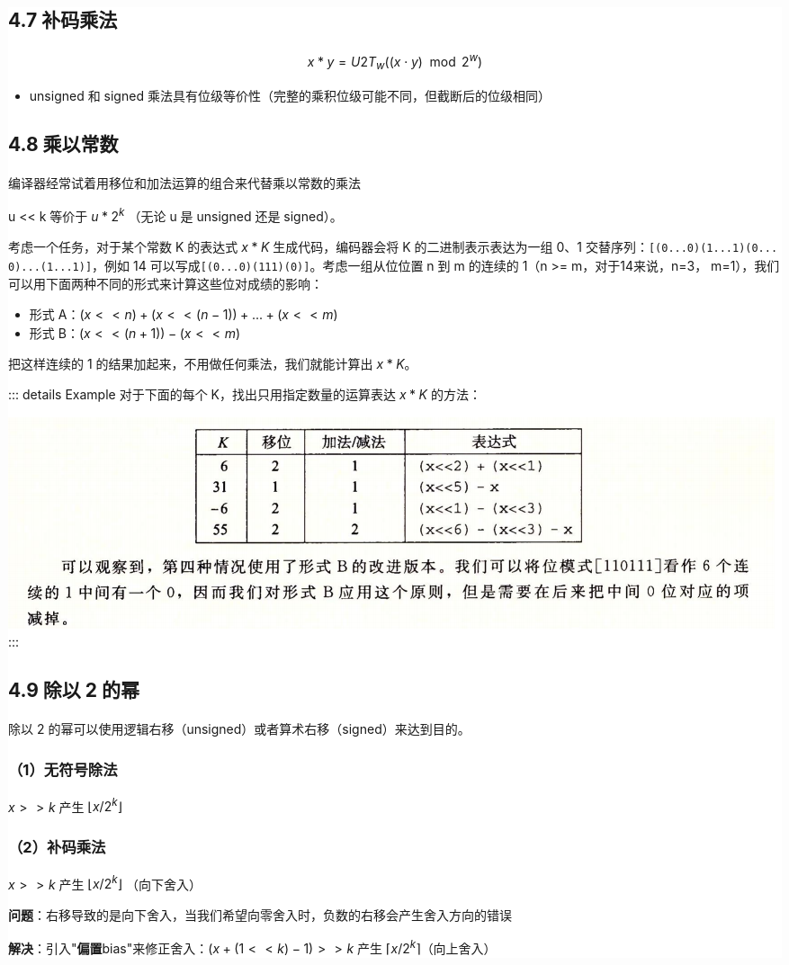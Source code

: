 ## 4.7 补码乘法

$$ x * y = U2T_w ((x \cdot y) \mod 2^w)$$ 

+ unsigned 和 signed 乘法具有位级等价性（完整的乘积位级可能不同，但截断后的位级相同）

## 4.8 乘以常数

编译器经常试着用移位和加法运算的组合来代替乘以常数的乘法

u << k 等价于 $u * 2^k$ （无论 u 是 unsigned 还是 signed）。

考虑一个任务，对于某个常数 K 的表达式 $x * K$ 生成代码，编码器会将 K 的二进制表示表达为一组 0、1 交替序列：`[(0...0)(1...1)(0...0)...(1...1)]`，例如 14 可以写成`[(0...0)(111)(0)]`。考虑一组从位位置 n 到 m 的连续的 1（n >= m，对于14来说，n=3， m=1），我们可以用下面两种不同的形式来计算这些位对成绩的影响：

+ 形式 A：$(x << n) + (x << (n - 1)) + ... + (x << m)$
+ 形式 B：$(x << (n + 1)) - (x << m)$

把这样连续的 1 的结果加起来，不用做任何乘法，我们就能计算出 $x * K$。

::: details Example 
对于下面的每个 K，找出只用指定数量的运算表达 $x * K$ 的方法：

![](../images/2021-07-20-18-46-48.png)
:::

## 4.9 除以 2 的幂

除以 2 的幂可以使用逻辑右移（unsigned）或者算术右移（signed）来达到目的。

### （1）无符号除法

$x >> k$ 产生 $\lfloor x / 2^k \rfloor$

### （2）补码乘法

$x >> k$ 产生 $\lfloor x / 2^k \rfloor$ （向下舍入）

**问题**：右移导致的是向下舍入，当我们希望向零舍入时，负数的右移会产生舍入方向的错误

**解决**：引入"**偏置**bias"来修正舍入：$(x + (1 << k) - 1) >> k$ 产生 $\lceil x / 2^k \rceil$（向上舍入）
